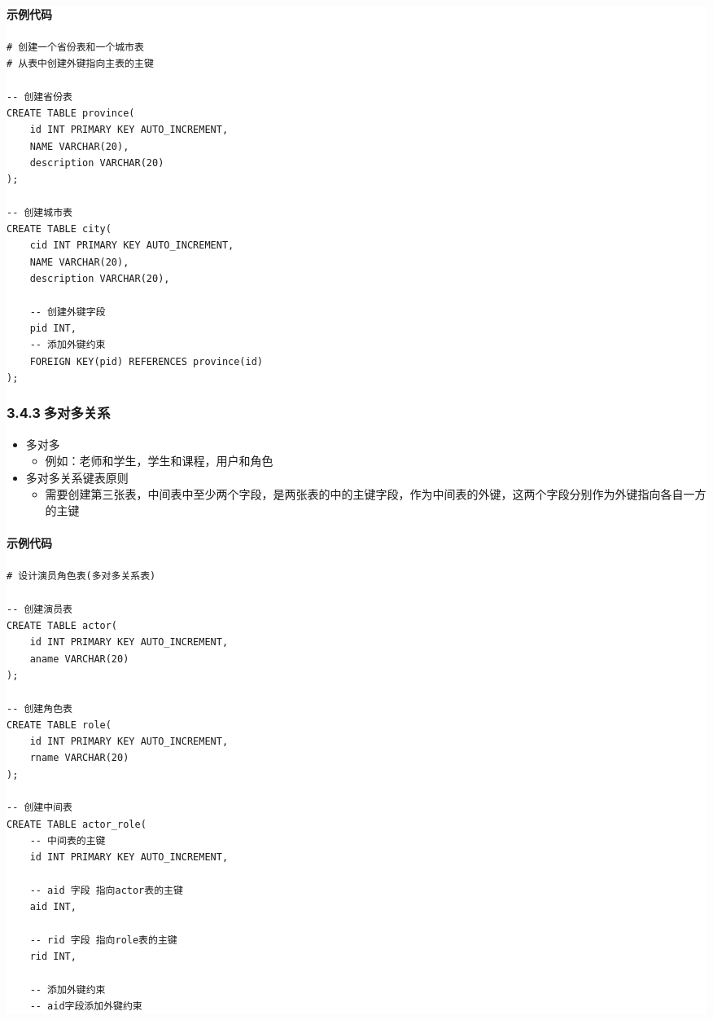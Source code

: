 #### 示例代码

~~~mysql
# 创建一个省份表和一个城市表
# 从表中创建外键指向主表的主键

-- 创建省份表
CREATE TABLE province(
	id INT PRIMARY KEY AUTO_INCREMENT,
    NAME VARCHAR(20),
    description VARCHAR(20)
);

-- 创建城市表
CREATE TABLE city(
	cid INT PRIMARY KEY AUTO_INCREMENT,
    NAME VARCHAR(20),
    description VARCHAR(20),
    
    -- 创建外键字段 
    pid INT,
    -- 添加外键约束
    FOREIGN KEY(pid) REFERENCES province(id)
);

~~~



### 3.4.3 多对多关系

* 多对多
  * 例如：老师和学生，学生和课程，用户和角色
* 多对多关系键表原则
  * 需要创建第三张表，中间表中至少两个字段，是两张表的中的主键字段，作为中间表的外键，这两个字段分别作为外键指向各自一方的主键

#### 示例代码

~~~mysql
# 设计演员角色表(多对多关系表)

-- 创建演员表
CREATE TABLE actor(
	id INT PRIMARY KEY AUTO_INCREMENT,
    aname VARCHAR(20)
);

-- 创建角色表
CREATE TABLE role(
	id INT PRIMARY KEY AUTO_INCREMENT,
    rname VARCHAR(20)
);

-- 创建中间表
CREATE TABLE actor_role(
	-- 中间表的主键
    id INT PRIMARY KEY AUTO_INCREMENT,
    
    -- aid 字段 指向actor表的主键
    aid INT,
    
    -- rid 字段 指向role表的主键
    rid INT,
    
    -- 添加外键约束
    -- aid字段添加外键约束
~~~